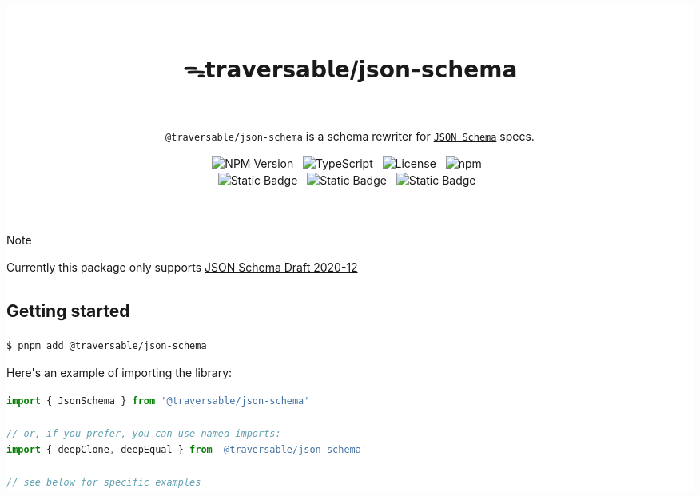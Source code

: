 <br>
<h1 align="center">ᯓ𝘁𝗿𝗮𝘃𝗲𝗿𝘀𝗮𝗯𝗹𝗲/𝗷𝘀𝗼𝗻-𝘀𝗰𝗵𝗲𝗺𝗮</h1>
<br>

<p align="center">
  <code>@traversable/json-schema</code> is a schema rewriter for <a href="https://json-schema.org" target="_blank"><code>JSON Schema</code></a> specs.
</p>

<div align="center">
  <img alt="NPM Version" src="https://img.shields.io/npm/v/%40traversable%2Fjson-schema?style=flat-square&logo=npm&label=npm&color=blue">
  &nbsp;
  <img alt="TypeScript" src="https://img.shields.io/badge/TypeScript-5.5%2B-blue?style=flat-square&logo=TypeScript&logoColor=4a9cf6">
  &nbsp;
  <img alt="License" src="https://img.shields.io/static/v1?label=Hippocratic%20License&message=HL3&labelColor=59636e&color=838a93">
  &nbsp;
  <img alt="npm" src="https://img.shields.io/npm/dt/@traversable/json-schema?style=flat-square">
  &nbsp;
</div>

<div align="center">
  
  <img alt="Static Badge" src="https://img.shields.io/badge/%F0%9F%8C%B2-tree--shakeable-brightgreen?labelColor=white">
  &nbsp;
  <img alt="Static Badge" src="https://img.shields.io/badge/ESM-supported-2d9574?style=flat-square&logo=JavaScript">
  &nbsp;
  <img alt="Static Badge" src="https://img.shields.io/badge/CJS-supported-2d9574?style=flat-square&logo=Node.JS">
  &nbsp;
</div>
<br>
<br>

> [!NOTE]
> Currently this package only supports [JSON Schema Draft 2020-12](https://json-schema.org/draft/2020-12)

## Getting started

```bash
$ pnpm add @traversable/json-schema
```

Here's an example of importing the library:

```typescript
import { JsonSchema } from '@traversable/json-schema'

// or, if you prefer, you can use named imports:
import { deepClone, deepEqual } from '@traversable/json-schema'

// see below for specific examples
```
